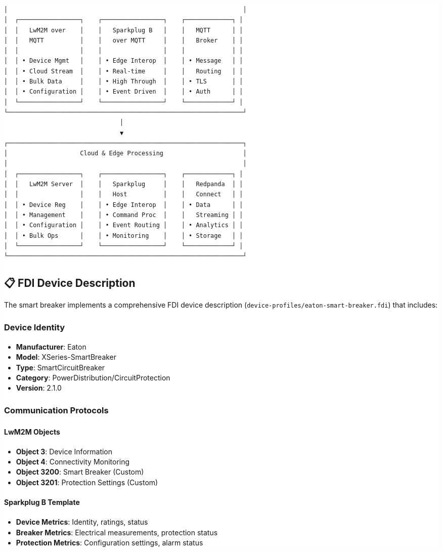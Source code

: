 ```
│                                                                 │
│  ┌─────────────────┐    ┌─────────────────┐    ┌─────────────┐ │
│  │   LwM2M over    │    │   Sparkplug B   │    │   MQTT      │ │
│  │   MQTT          │    │   over MQTT     │    │   Broker    │ │
│  │                 │    │                 │    │             │ │
│  │ • Device Mgmt   │    │ • Edge Interop  │    │ • Message   │ │
│  │ • Cloud Stream  │    │ • Real-time     │    │   Routing   │ │
│  │ • Bulk Data     │    │ • High Through  │    │ • TLS       │ │
│  │ • Configuration │    │ • Event Driven  │    │ • Auth      │ │
│  └─────────────────┘    └─────────────────┘    └─────────────┘ │
└─────────────────────────────────────────────────────────────────┘
                                │
                                ▼
┌─────────────────────────────────────────────────────────────────┐
│                    Cloud & Edge Processing                      │
│                                                                 │
│  ┌─────────────────┐    ┌─────────────────┐    ┌─────────────┐ │
│  │   LwM2M Server  │    │   Sparkplug     │    │   Redpanda  │ │
│  │                 │    │   Host          │    │   Connect   │ │
│  │ • Device Reg    │    │ • Edge Interop  │    │ • Data      │ │
│  │ • Management    │    │ • Command Proc  │    │   Streaming │ │
│  │ • Configuration │    │ • Event Routing │    │ • Analytics │ │
│  │ • Bulk Ops      │    │ • Monitoring    │    │ • Storage   │ │
│  └─────────────────┘    └─────────────────┘    └─────────────┘ │
└─────────────────────────────────────────────────────────────────┘
```

## 📋 **FDI Device Description**

The smart breaker implements a comprehensive FDI device description (`device-profiles/eaton-smart-breaker.fdi`) that includes:

### **Device Identity**
- **Manufacturer**: Eaton
- **Model**: XSeries-SmartBreaker
- **Type**: SmartCircuitBreaker
- **Category**: PowerDistribution/CircuitProtection
- **Version**: 2.1.0

### **Communication Protocols**

#### **LwM2M Objects**
- **Object 3**: Device Information
- **Object 4**: Connectivity Monitoring
- **Object 3200**: Smart Breaker (Custom)
- **Object 3201**: Protection Settings (Custom)

#### **Sparkplug B Template**
- **Device Metrics**: Identity, ratings, status
- **Breaker Metrics**: Electrical measurements, protection status
- **Protection Metrics**: Configuration settings, alarm status
